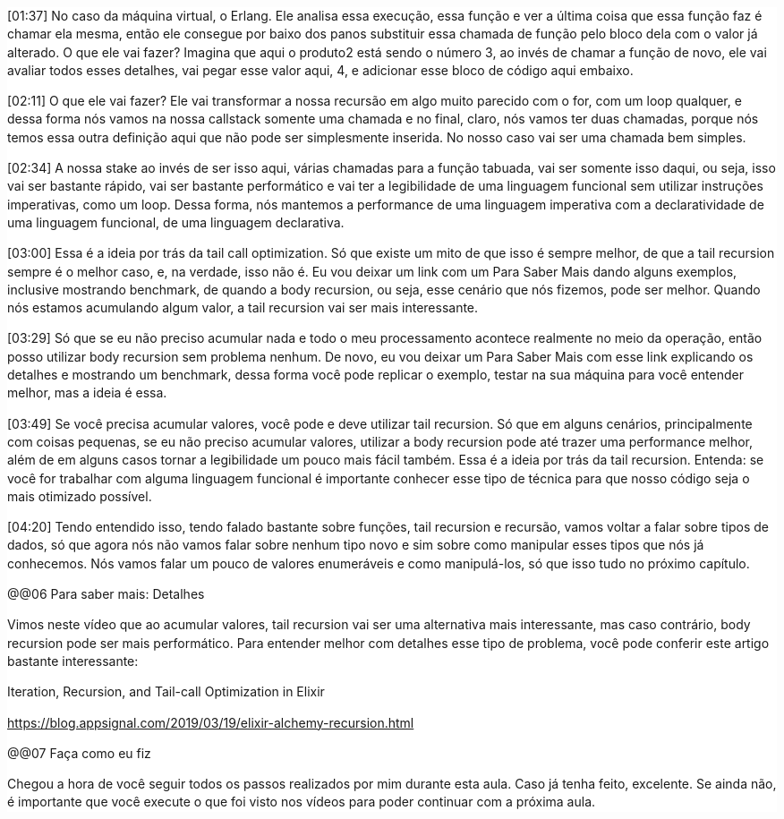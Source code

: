 [01:37] No caso da máquina virtual, o Erlang. Ele analisa essa execução, essa função e ver a última coisa que essa função faz é chamar ela mesma, então ele consegue por baixo dos panos substituir essa chamada de função pelo bloco dela com o valor já alterado. O que ele vai fazer? Imagina que aqui o produto2 está sendo o número 3, ao invés de chamar a função de novo, ele vai avaliar todos esses detalhes, vai pegar esse valor aqui, 4, e adicionar esse bloco de código aqui embaixo.

[02:11] O que ele vai fazer? Ele vai transformar a nossa recursão em algo muito parecido com o for, com um loop qualquer, e dessa forma nós vamos na nossa callstack somente uma chamada e no final, claro, nós vamos ter duas chamadas, porque nós temos essa outra definição aqui que não pode ser simplesmente inserida. No nosso caso vai ser uma chamada bem simples.

[02:34] A nossa stake ao invés de ser isso aqui, várias chamadas para a função tabuada, vai ser somente isso daqui, ou seja, isso vai ser bastante rápido, vai ser bastante performático e vai ter a legibilidade de uma linguagem funcional sem utilizar instruções imperativas, como um loop. Dessa forma, nós mantemos a performance de uma linguagem imperativa com a declaratividade de uma linguagem funcional, de uma linguagem declarativa.

[03:00] Essa é a ideia por trás da tail call optimization. Só que existe um mito de que isso é sempre melhor, de que a tail recursion sempre é o melhor caso, e, na verdade, isso não é. Eu vou deixar um link com um Para Saber Mais dando alguns exemplos, inclusive mostrando benchmark, de quando a body recursion, ou seja, esse cenário que nós fizemos, pode ser melhor. Quando nós estamos acumulando algum valor, a tail recursion vai ser mais interessante.

[03:29] Só que se eu não preciso acumular nada e todo o meu processamento acontece realmente no meio da operação, então posso utilizar body recursion sem problema nenhum. De novo, eu vou deixar um Para Saber Mais com esse link explicando os detalhes e mostrando um benchmark, dessa forma você pode replicar o exemplo, testar na sua máquina para você entender melhor, mas a ideia é essa.

[03:49] Se você precisa acumular valores, você pode e deve utilizar tail recursion. Só que em alguns cenários, principalmente com coisas pequenas, se eu não preciso acumular valores, utilizar a body recursion pode até trazer uma performance melhor, além de em alguns casos tornar a legibilidade um pouco mais fácil também. Essa é a ideia por trás da tail recursion. Entenda: se você for trabalhar com alguma linguagem funcional é importante conhecer esse tipo de técnica para que nosso código seja o mais otimizado possível.

[04:20] Tendo entendido isso, tendo falado bastante sobre funções, tail recursion e recursão, vamos voltar a falar sobre tipos de dados, só que agora nós não vamos falar sobre nenhum tipo novo e sim sobre como manipular esses tipos que nós já conhecemos. Nós vamos falar um pouco de valores enumeráveis e como manipulá-los, só que isso tudo no próximo capítulo.

@@06
Para saber mais: Detalhes

Vimos neste vídeo que ao acumular valores, tail recursion vai ser uma alternativa mais interessante, mas caso contrário, body recursion pode ser mais performático.
Para entender melhor com detalhes esse tipo de problema, você pode conferir este artigo bastante interessante:

Iteration, Recursion, and Tail-call Optimization in Elixir

https://blog.appsignal.com/2019/03/19/elixir-alchemy-recursion.html

@@07
Faça como eu fiz

Chegou a hora de você seguir todos os passos realizados por mim durante esta aula. Caso já tenha feito, excelente. Se ainda não, é importante que você execute o que foi visto nos vídeos para poder continuar com a próxima aula.
